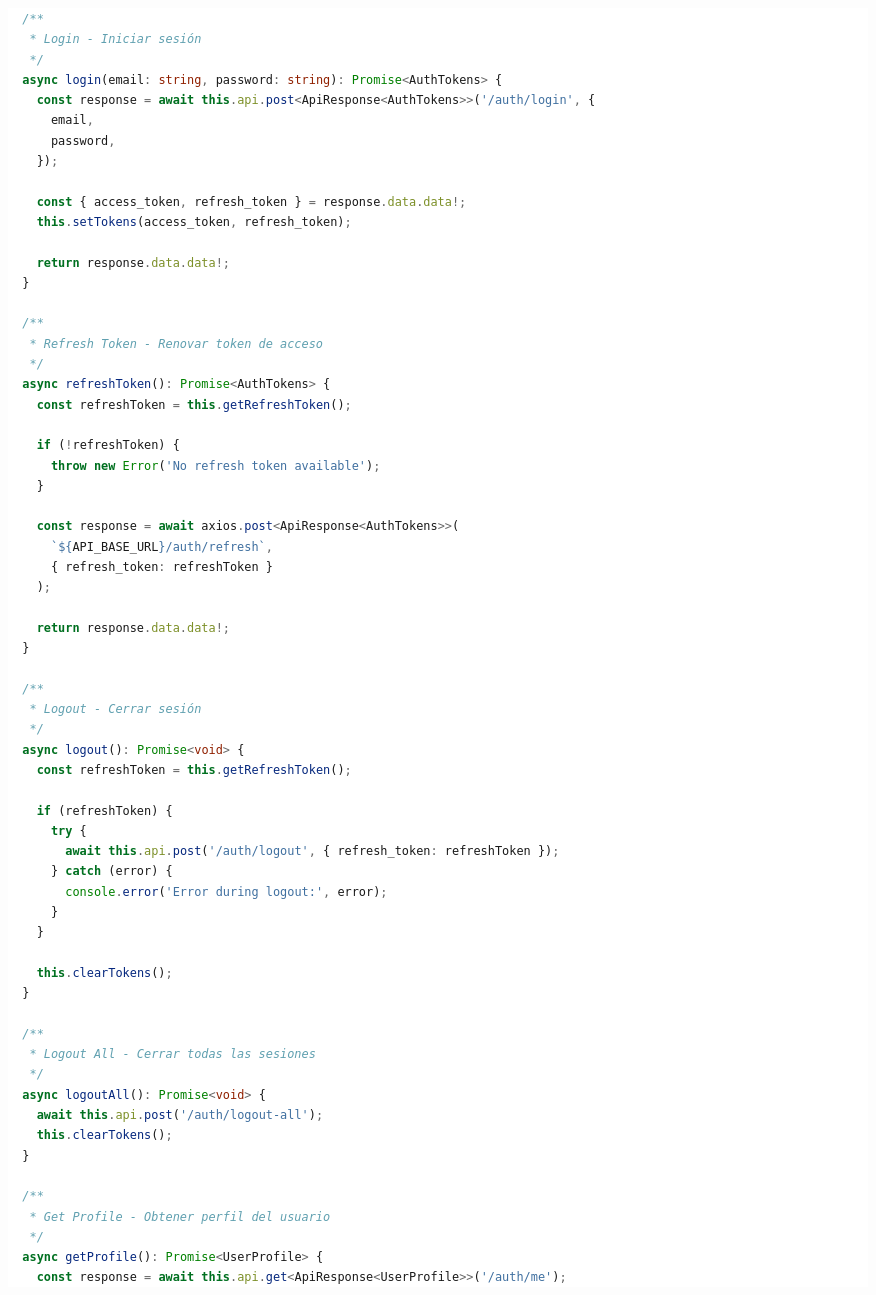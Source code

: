 ```typescript
  /**
   * Login - Iniciar sesión
   */
  async login(email: string, password: string): Promise<AuthTokens> {
    const response = await this.api.post<ApiResponse<AuthTokens>>('/auth/login', {
      email,
      password,
    });
    
    const { access_token, refresh_token } = response.data.data!;
    this.setTokens(access_token, refresh_token);
    
    return response.data.data!;
  }

  /**
   * Refresh Token - Renovar token de acceso
   */
  async refreshToken(): Promise<AuthTokens> {
    const refreshToken = this.getRefreshToken();
    
    if (!refreshToken) {
      throw new Error('No refresh token available');
    }

    const response = await axios.post<ApiResponse<AuthTokens>>(
      `${API_BASE_URL}/auth/refresh`,
      { refresh_token: refreshToken }
    );
    
    return response.data.data!;
  }

  /**
   * Logout - Cerrar sesión
   */
  async logout(): Promise<void> {
    const refreshToken = this.getRefreshToken();
    
    if (refreshToken) {
      try {
        await this.api.post('/auth/logout', { refresh_token: refreshToken });
      } catch (error) {
        console.error('Error during logout:', error);
      }
    }
    
    this.clearTokens();
  }

  /**
   * Logout All - Cerrar todas las sesiones
   */
  async logoutAll(): Promise<void> {
    await this.api.post('/auth/logout-all');
    this.clearTokens();
  }

  /**
   * Get Profile - Obtener perfil del usuario
   */
  async getProfile(): Promise<UserProfile> {
    const response = await this.api.get<ApiResponse<UserProfile>>('/auth/me');
```